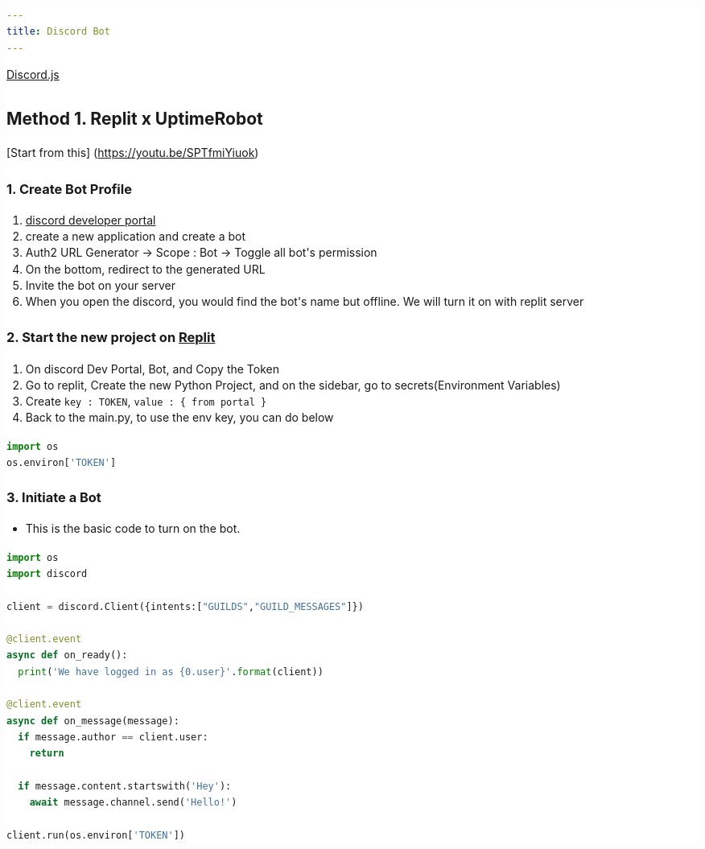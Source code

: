 ```yaml
---
title: Discord Bot
---
```



[Discord.js](https://discord.js.org/#/)


## Method 1. Replit x UptimeRobot
[Start from this] (https://youtu.be/SPTfmiYiuok)

### 1. Create Bot Profile
1. [discord developer portal](https://discord.com/developers/applications)
2. create a new application and create a bot
3. Auth2 URL Generator -> Scope : Bot -> Toggle all bot's permission
4. On the bottom, redirect to the generated URL
5. Invite the bot on your server
6. When you open the discord, you would find the bot's name but offline. We will turn it on with replit server

### 2. Start the new project on [Replit](https://replit.com/)
1. On discord Dev Portal, Bot, and Copy the Token
2. Go to replit, Create the new Python Project, and on the sidebar, go to secrets(Environment Variables)
3. Create `key : TOKEN`, `value : { from portal }`
4. Back to the main.py, to use the env key, you can do below
```python
import os
os.environ['TOKEN']
```

### 3. Initiate a Bot
- This is the basic code to turn on the bot. 
```python
import os
import discord

client = discord.Client({intents:["GUILDS","GUILD_MESSAGES"]})

@client.event
async def on_ready():
  print('We have logged in as {0.user}'.format(client))

@client.event
async def on_message(message):
  if message.author == client.user:
    return

  if message.content.startswith('Hey'):
    await message.channel.send('Hello!')

client.run(os.environ['TOKEN'])
```

